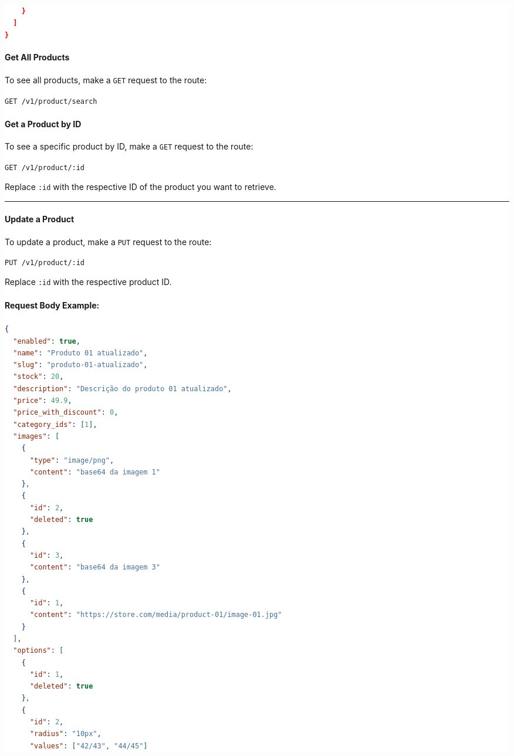 ```json
    }  
  ]  
}
```

#### Get All Products

To see all products, make a `GET` request to the route:

`GET /v1/product/search`

#### Get a Product by ID

To see a specific product by ID, make a `GET` request to the route:

`GET /v1/product/:id`

Replace `:id` with the respective ID of the product you want to retrieve.

---

#### Update a Product

To update a product, make a `PUT` request to the route:

`PUT /v1/product/:id`

Replace `:id` with the respective product ID.

#### Request Body Example:

```json
{
  "enabled": true,
  "name": "Produto 01 atualizado",
  "slug": "produto-01-atualizado",
  "stock": 20,
  "description": "Descrição do produto 01 atualizado",
  "price": 49.9,
  "price_with_discount": 0,
  "category_ids": [1],
  "images": [ 
    {
      "type": "image/png",
      "content": "base64 da imagem 1" 
    },
    {
      "id": 2,
      "deleted": true
    },
    {
      "id": 3,
      "content": "base64 da imagem 3" 
    },
    {
      "id": 1,
      "content": "https://store.com/media/product-01/image-01.jpg"
    }
  ],
  "options": [
    {
      "id": 1,
      "deleted": true
    },
    {
      "id": 2,
      "radius": "10px",
      "values": ["42/43", "44/45"]
```
